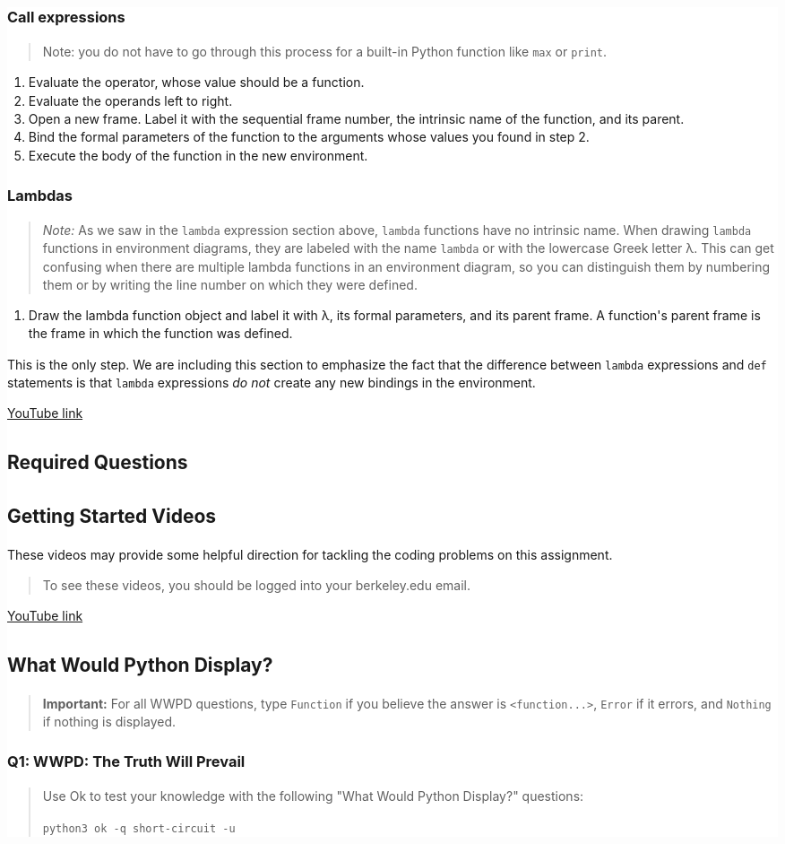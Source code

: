 ### Call expressions

> Note: you do not have to go through this process for a built-in Python function like `max` or `print`.

1.  Evaluate the operator, whose value should be a function.
2.  Evaluate the operands left to right.
3.  Open a new frame. Label it with the sequential frame number, the intrinsic name of the function, and its parent.
4.  Bind the formal parameters of the function to the arguments whose values you found in step 2.
5.  Execute the body of the function in the new environment.

### Lambdas

> _Note:_ As we saw in the `lambda` expression section above, `lambda` functions have no intrinsic name. When drawing `lambda` functions in environment diagrams, they are labeled with the name `lambda` or with the lowercase Greek letter λ. This can get confusing when there are multiple lambda functions in an environment diagram, so you can distinguish them by numbering them or by writing the line number on which they were defined.

1.  Draw the lambda function object and label it with λ, its formal parameters, and its parent frame. A function's parent frame is the frame in which the function was defined.

This is the only step. We are including this section to emphasize the fact that the difference between `lambda` expressions and `def` statements is that `lambda` expressions _do not_ create any new bindings in the environment.

[YouTube link](https://youtu.be/IPec2A7j2bY?list=PLx38hZJ5RLZcUPWZ1-3HYsRPgZ8OCrvqz)

## Required Questions

  

## Getting Started Videos

These videos may provide some helpful direction for tackling the coding problems on this assignment.

> To see these videos, you should be logged into your berkeley.edu email.

[YouTube link](https://youtu.be/playlist?list=PLx38hZJ5RLZeufgodzb9XzDT_9Sr-L4sJ)

## What Would Python Display?

> **Important:** For all WWPD questions, type `Function` if you believe the answer is `<function...>`, `Error` if it errors, and `Nothing` if nothing is displayed.

### Q1: WWPD: The Truth Will Prevail

> Use Ok to test your knowledge with the following "What Would Python Display?" questions:
> 
> ```
> python3 ok -q short-circuit -u
> ```
> 
>   
